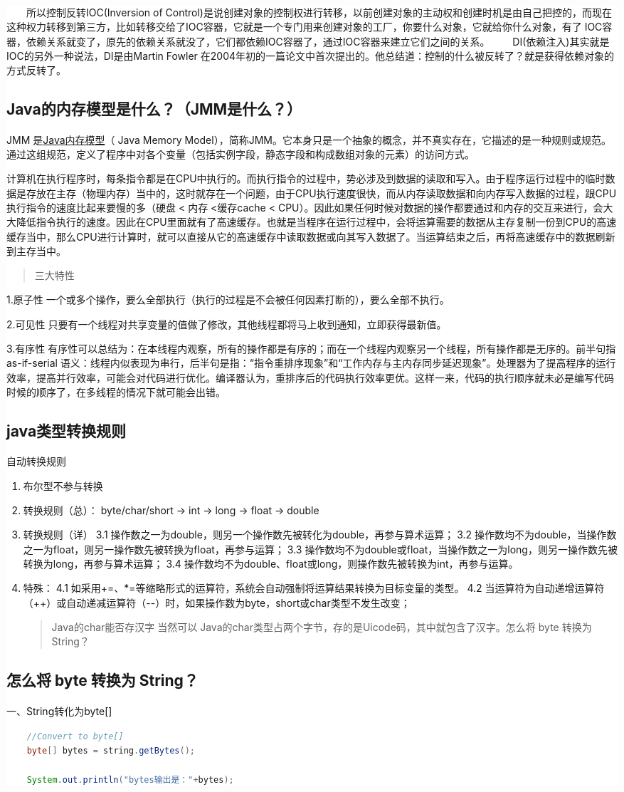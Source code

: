 　　所以控制反转IOC(Inversion of Control)是说创建对象的控制权进行转移，以前创建对象的主动权和创建时机是由自己把控的，而现在这种权力转移到第三方，比如转移交给了IOC容器，它就是一个专门用来创建对象的工厂，你要什么对象，它就给你什么对象，有了 IOC容器，依赖关系就变了，原先的依赖关系就没了，它们都依赖IOC容器了，通过IOC容器来建立它们之间的关系。
　　DI(依赖注入)其实就是IOC的另外一种说法，DI是由Martin Fowler 在2004年初的一篇论文中首次提出的。他总结道：控制的什么被反转了？就是获得依赖对象的方式反转了。

## Java的内存模型是什么？（JMM是什么？）

JMM 是[Java内存模型](https://so.csdn.net/so/search?q=Java内存模型&spm=1001.2101.3001.7020)（ Java Memory Model），简称JMM。它本身只是一个抽象的概念，并不真实存在，它描述的是一种规则或规范。通过这组规范，定义了程序中对各个变量（包括实例字段，静态字段和构成数组对象的元素）的访问方式。

 计算机在执行程序时，每条指令都是在CPU中执行的。而执行指令的过程中，势必涉及到数据的读取和写入。由于程序运行过程中的临时数据是存放在主存（物理内存）当中的，这时就存在一个问题，由于CPU执行速度很快，而从内存读取数据和向内存写入数据的过程，跟CPU执行指令的速度比起来要慢的多（硬盘 < 内存 <缓存cache < CPU）。因此如果任何时候对数据的操作都要通过和内存的交互来进行，会大大降低指令执行的速度。因此在CPU里面就有了高速缓存。也就是当程序在运行过程中，会将运算需要的数据从主存复制一份到CPU的高速缓存当中，那么CPU进行计算时，就可以直接从它的高速缓存中读取数据或向其写入数据了。当运算结束之后，再将高速缓存中的数据刷新到主存当中。

> 三大特性

1.原子性
一个或多个操作，要么全部执行（执行的过程是不会被任何因素打断的），要么全部不执行。

2.可见性
只要有一个线程对共享变量的值做了修改，其他线程都将马上收到通知，立即获得最新值。

3.有序性
 有序性可以总结为：在本线程内观察，所有的操作都是有序的；而在一个线程内观察另一个线程，所有操作都是无序的。前半句指 as-if-serial 语义：线程内似表现为串行，后半句是指：“指令重排序现象”和“工作内存与主内存同步延迟现象”。处理器为了提高程序的运行效率，提高并行效率，可能会对代码进行优化。编译器认为，重排序后的代码执行效率更优。这样一来，代码的执行顺序就未必是编写代码时候的顺序了，在多线程的情况下就可能会出错。

## java类型转换规则

自动转换规则

1. 布尔型不参与转换

2. 转换规则（总）： byte/char/short -> int -> long -> float -> double

3. 转换规则（详）
   3.1 操作数之一为double，则另一个操作数先被转化为double，再参与算术运算；
   3.2 操作数均不为double，当操作数之一为float，则另一操作数先被转换为float，再参与运算；
   3.3 操作数均不为double或float，当操作数之一为long，则另一操作数先被转换为long，再参与算术运算；
   3.4 操作数均不为double、float或long，则操作数先被转换为int，再参与运算。

4. 特殊：
   4.1 如采用+=、*=等缩略形式的运算符，系统会自动强制将运算结果转换为目标变量的类型。
   4.2 当运算符为自动递增运算符（++）或自动递减运算符（--）时，如果操作数为byte，short或char类型不发生改变；

   >Java的char能否存汉字
   >当然可以 Java的char类型占两个字节，存的是Uicode码，其中就包含了汉字。怎么将 byte 转换为 String？

## 怎么将 byte 转换为 String？

一、String转化为byte[]

```java
    //Convert to byte[]
    byte[] bytes = string.getBytes();

    System.out.println("bytes输出是："+bytes);
```
